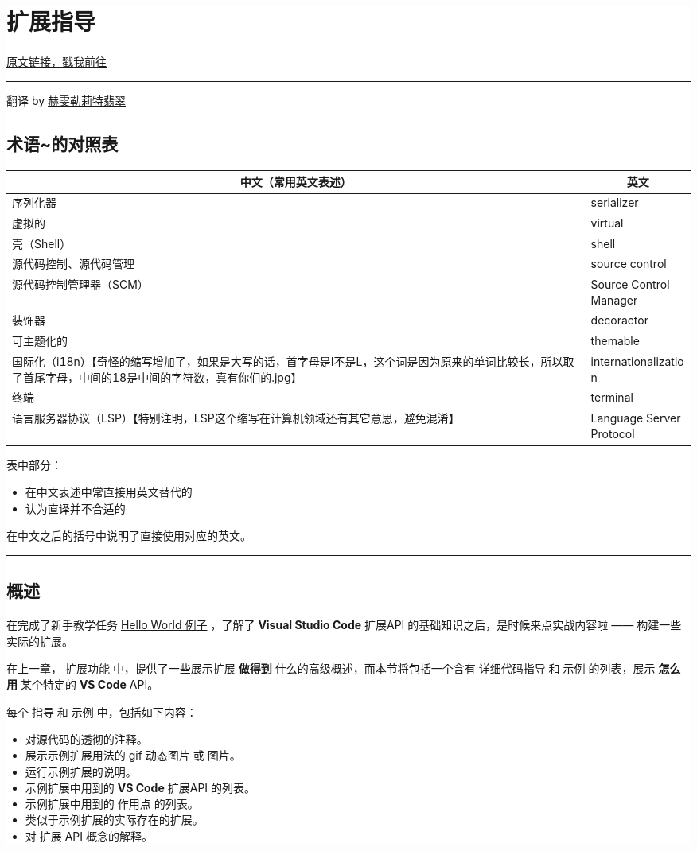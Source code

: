 # 扩展指导

[原文链接，戳我前往](https://code.visualstudio.com/api/extension-guides/overview)

------

翻译 by [赫雯勒莉特翡翠](https://github.com/HeveraletLaidCenx)

## 术语~的对照表

|中文（常用英文表述）|英文|
|----|----|
|序列化器|serializer|
|虚拟的|virtual|
|壳（Shell）|shell|
|源代码控制、源代码管理|source control|
|源代码控制管理器（SCM）|Source Control Manager|
|装饰器|decoractor|
|可主题化的|themable|
|国际化（i18n）【奇怪的缩写增加了，如果是大写的话，首字母是I不是L，这个词是因为原来的单词比较长，所以取了首尾字母，中间的18是中间的字符数，真有你们的.jpg】|internationalization|
|终端|terminal|
|语言服务器协议（LSP）【特别注明，LSP这个缩写在计算机领域还有其它意思，避免混淆】|Language Server Protocol|

表中部分：

* 在中文表述中常直接用英文替代的
* 认为直译并不合适的

在中文之后的括号中说明了直接使用对应的英文。

------

## 概述

在完成了新手教学任务 [Hello World 例子](https://code.visualstudio.com/api/get-started/your-first-extension) ，了解了 **Visual Studio Code** 扩展API 的基础知识之后，是时候来点实战内容啦 —— 构建一些实际的扩展。

在上一章， [扩展功能](https://code.visualstudio.com/api/extension-capabilities/overview) 中，提供了一些展示扩展 **做得到** 什么的高级概述，而本节将包括一个含有 详细代码指导 和 示例 的列表，展示 **怎么用** 某个特定的 **VS Code** API。

每个 指导 和 示例 中，包括如下内容：

* 对源代码的透彻的注释。
* 展示示例扩展用法的 gif 动态图片 或 图片。
* 运行示例扩展的说明。
* 示例扩展中用到的 **VS Code** 扩展API 的列表。
* 示例扩展中用到的 作用点 的列表。
* 类似于示例扩展的实际存在的扩展。
* 对 扩展 API 概念的解释。
